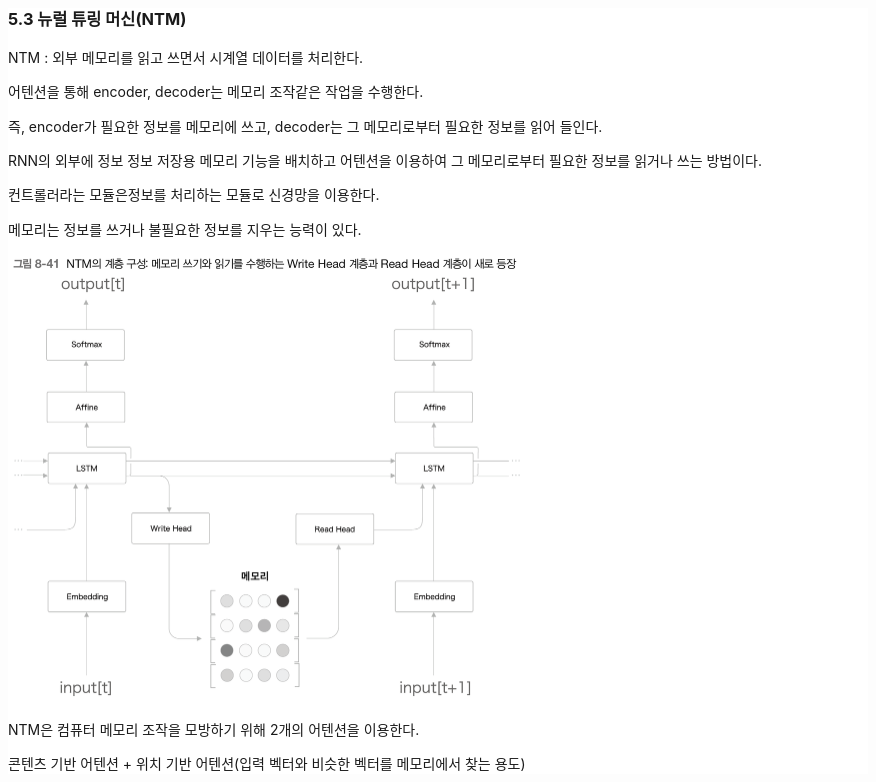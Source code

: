 ### 5.3 뉴럴 튜링 머신(NTM)

NTM : 외부 메모리를 읽고 쓰면서 시계열 데이터를 처리한다.

어텐션을 통해 encoder, decoder는 메모리 조작같은 작업을 수행한다.

즉, encoder가 필요한 정보를 메모리에 쓰고, decoder는 그 메모리로부터 필요한 정보를 읽어 들인다.

RNN의 외부에 정보 정보 저장용 메모리 기능을 배치하고 어텐션을 이용하여 그 메모리로부터 필요한 정보를 읽거나 쓰는 방법이다.

컨트롤러라는 모듈은정보를 처리하는 모듈로 신경망을 이용한다.

메모리는 정보를 쓰거나 불필요한 정보를 지우는 능력이 있다. 

<img src="밑시딥2 8. 어텐션.assets/fig 8-41.png" alt="fig 8-41" style="zoom:50%;" /> 

NTM은 컴퓨터 메모리 조작을 모방하기 위해 2개의 어텐션을 이용한다.

콘텐츠 기반 어텐션 + 위치 기반 어텐션(입력 벡터와 비슷한 벡터를 메모리에서 찾는 용도)

